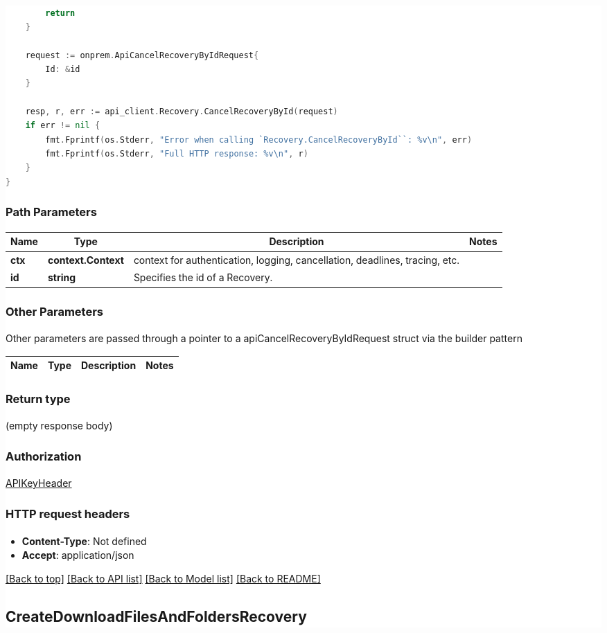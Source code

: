 ```go
        return
    }

    request := onprem.ApiCancelRecoveryByIdRequest{
        Id: &id
    }

    resp, r, err := api_client.Recovery.CancelRecoveryById(request)
    if err != nil {
        fmt.Fprintf(os.Stderr, "Error when calling `Recovery.CancelRecoveryById``: %v\n", err)
        fmt.Fprintf(os.Stderr, "Full HTTP response: %v\n", r)
    }
}
```

### Path Parameters


Name | Type | Description  | Notes
------------- | ------------- | ------------- | -------------
**ctx** | **context.Context** | context for authentication, logging, cancellation, deadlines, tracing, etc.
**id** | **string** | Specifies the id of a Recovery. | 

### Other Parameters

Other parameters are passed through a pointer to a apiCancelRecoveryByIdRequest struct via the builder pattern


Name | Type | Description  | Notes
------------- | ------------- | ------------- | -------------


### Return type

 (empty response body)

### Authorization

[APIKeyHeader](../README.md#APIKeyHeader)

### HTTP request headers

- **Content-Type**: Not defined
- **Accept**: application/json

[[Back to top]](#) [[Back to API list]](../README.md#documentation-for-api-endpoints)
[[Back to Model list]](../README.md#documentation-for-models)
[[Back to README]](../README.md)


## CreateDownloadFilesAndFoldersRecovery
